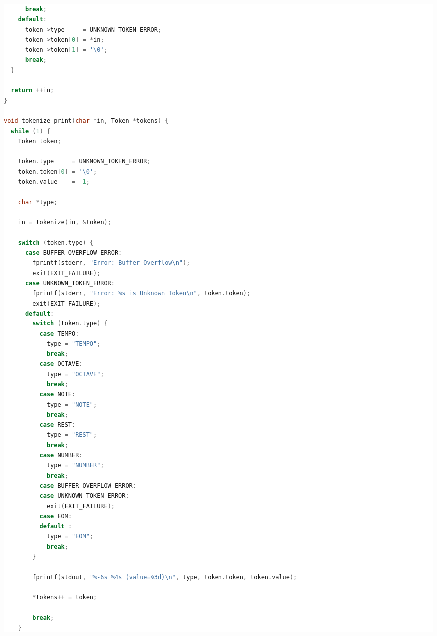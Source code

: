```c++
      break;
    default:
      token->type     = UNKNOWN_TOKEN_ERROR;
      token->token[0] = *in;
      token->token[1] = '\0';
      break;
  }

  return ++in;
}

void tokenize_print(char *in, Token *tokens) {
  while (1) {
    Token token;

    token.type     = UNKNOWN_TOKEN_ERROR;
    token.token[0] = '\0';
    token.value    = -1;

    char *type;

    in = tokenize(in, &token);

    switch (token.type) {
      case BUFFER_OVERFLOW_ERROR:
        fprintf(stderr, "Error: Buffer Overflow\n");
        exit(EXIT_FAILURE);
      case UNKNOWN_TOKEN_ERROR:
        fprintf(stderr, "Error: %s is Unknown Token\n", token.token);
        exit(EXIT_FAILURE);
      default:
        switch (token.type) {
          case TEMPO:
            type = "TEMPO";
            break;
          case OCTAVE:
            type = "OCTAVE";
            break;
          case NOTE:
            type = "NOTE";
            break;
          case REST:
            type = "REST";
            break;
          case NUMBER:
            type = "NUMBER";
            break;
          case BUFFER_OVERFLOW_ERROR:
          case UNKNOWN_TOKEN_ERROR:
            exit(EXIT_FAILURE);
          case EOM:
          default :
            type = "EOM";
            break;
        }

        fprintf(stdout, "%-6s %4s (value=%3d)\n", type, token.token, token.value);

        *tokens++ = token;

        break;
    }

```